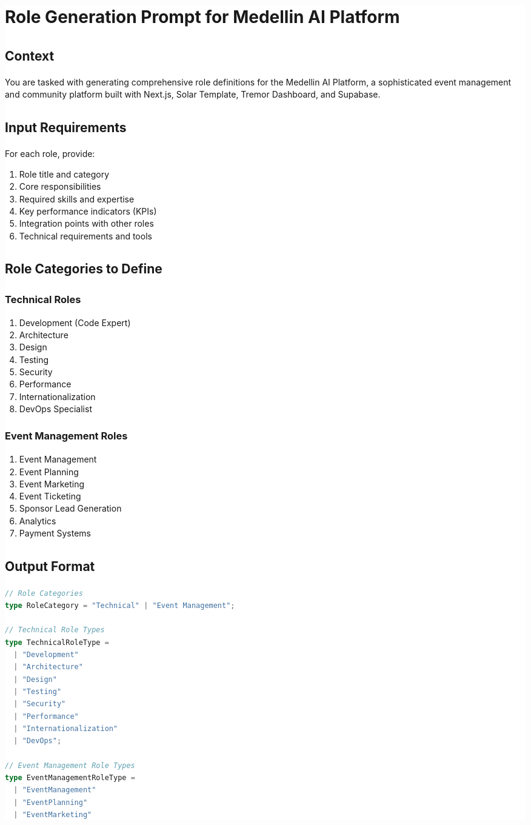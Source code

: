 # Role Generation Prompt for Medellin AI Platform

## Context
You are tasked with generating comprehensive role definitions for the Medellin AI Platform, a sophisticated event management and community platform built with Next.js, Solar Template, Tremor Dashboard, and Supabase.

## Input Requirements
For each role, provide:
1. Role title and category
2. Core responsibilities
3. Required skills and expertise
4. Key performance indicators (KPIs)
5. Integration points with other roles
6. Technical requirements and tools

## Role Categories to Define

### Technical Roles
1. Development (Code Expert)
2. Architecture
3. Design
4. Testing
5. Security
6. Performance
7. Internationalization
8. DevOps Specialist

### Event Management Roles
1. Event Management
2. Event Planning
3. Event Marketing
4. Event Ticketing
5. Sponsor Lead Generation
6. Analytics
7. Payment Systems

## Output Format

```typescript
// Role Categories
type RoleCategory = "Technical" | "Event Management";

// Technical Role Types
type TechnicalRoleType = 
  | "Development"
  | "Architecture"
  | "Design"
  | "Testing"
  | "Security"
  | "Performance"
  | "Internationalization"
  | "DevOps";

// Event Management Role Types
type EventManagementRoleType =
  | "EventManagement"
  | "EventPlanning"
  | "EventMarketing"
```